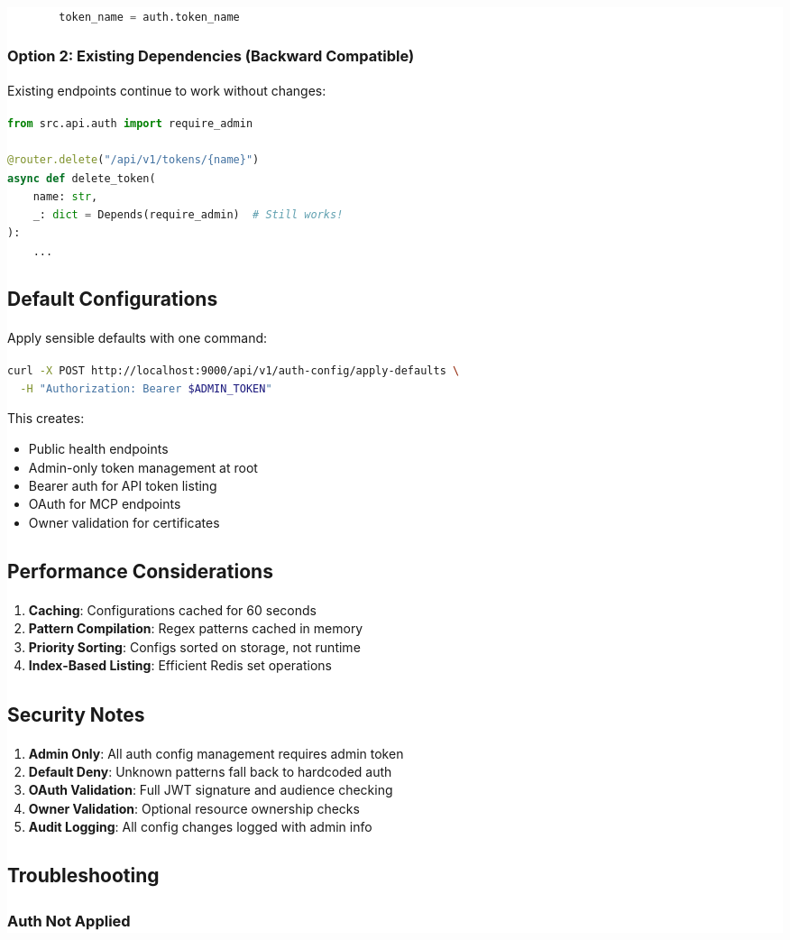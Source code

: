 ```python
        token_name = auth.token_name
```

### Option 2: Existing Dependencies (Backward Compatible)

Existing endpoints continue to work without changes:

```python
from src.api.auth import require_admin

@router.delete("/api/v1/tokens/{name}")
async def delete_token(
    name: str,
    _: dict = Depends(require_admin)  # Still works!
):
    ...
```

## Default Configurations

Apply sensible defaults with one command:

```bash
curl -X POST http://localhost:9000/api/v1/auth-config/apply-defaults \
  -H "Authorization: Bearer $ADMIN_TOKEN"
```

This creates:
- Public health endpoints
- Admin-only token management at root
- Bearer auth for API token listing
- OAuth for MCP endpoints
- Owner validation for certificates

## Performance Considerations

1. **Caching**: Configurations cached for 60 seconds
2. **Pattern Compilation**: Regex patterns cached in memory
3. **Priority Sorting**: Configs sorted on storage, not runtime
4. **Index-Based Listing**: Efficient Redis set operations

## Security Notes

1. **Admin Only**: All auth config management requires admin token
2. **Default Deny**: Unknown patterns fall back to hardcoded auth
3. **OAuth Validation**: Full JWT signature and audience checking
4. **Owner Validation**: Optional resource ownership checks
5. **Audit Logging**: All config changes logged with admin info

## Troubleshooting

### Auth Not Applied
